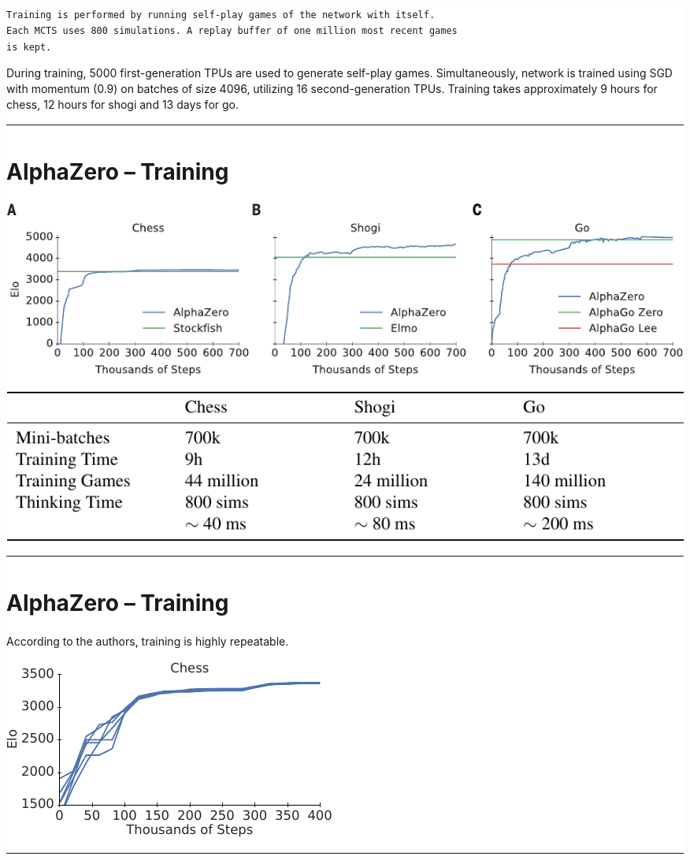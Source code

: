 ~~~
Training is performed by running self-play games of the network with itself.
Each MCTS uses 800 simulations. A replay buffer of one million most recent games
is kept.

~~~
During training, 5000 first-generation TPUs are used to generate self-play games.
Simultaneously, network is trained using SGD with momentum (0.9) on batches
of size 4096, utilizing 16 second-generation TPUs. Training takes approximately
9 hours for chess, 12 hours for shogi and 13 days for go.

---
# AlphaZero – Training

![w=100%](a0_results_learning.pdf)

![w=85%,h=center](a0_training_stats.pdf)

---
# AlphaZero – Training

According to the authors, training is highly repeatable.

![w=50%,h=center,mh=90%,v=middle](a0_repeatability.pdf)

---